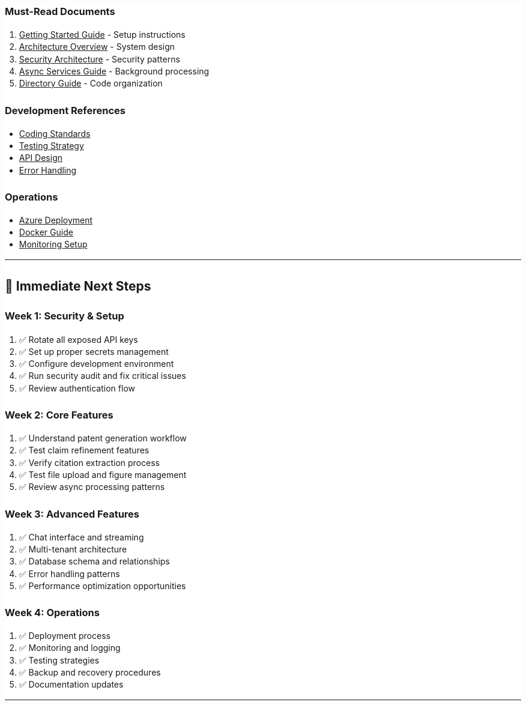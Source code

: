 ### Must-Read Documents
1. [Getting Started Guide](01-getting-started.md) - Setup instructions
2. [Architecture Overview](02-architecture/README.md) - System design
3. [Security Architecture](SECURITY_ARCHITECTURE.md) - Security patterns
4. [Async Services Guide](../src/client/services/ASYNC_QUICK_REFERENCE.md) - Background processing
5. [Directory Guide](../DIRECTORY_GUIDE.md) - Code organization

### Development References
- [Coding Standards](03-development-practices/01-coding-style.md)
- [Testing Strategy](03-development-practices/02-testing-strategy.md)
- [API Design](02-architecture/04-api-design.md)
- [Error Handling](../src/utils/error-handling/README.md)

### Operations
- [Azure Deployment](04-deployment-and-ops/01-azure-deployment.md)
- [Docker Guide](04-deployment-and-ops/02-docker-guide.md)
- [Monitoring Setup](04-deployment-and-ops/03-monitoring-and-health.md)

---

## 🚀 **Immediate Next Steps**

### Week 1: Security & Setup
1. ✅ Rotate all exposed API keys
2. ✅ Set up proper secrets management
3. ✅ Configure development environment
4. ✅ Run security audit and fix critical issues
5. ✅ Review authentication flow

### Week 2: Core Features
1. ✅ Understand patent generation workflow
2. ✅ Test claim refinement features
3. ✅ Verify citation extraction process
4. ✅ Test file upload and figure management
5. ✅ Review async processing patterns

### Week 3: Advanced Features
1. ✅ Chat interface and streaming
2. ✅ Multi-tenant architecture
3. ✅ Database schema and relationships
4. ✅ Error handling patterns
5. ✅ Performance optimization opportunities

### Week 4: Operations
1. ✅ Deployment process
2. ✅ Monitoring and logging
3. ✅ Testing strategies
4. ✅ Backup and recovery procedures
5. ✅ Documentation updates

---